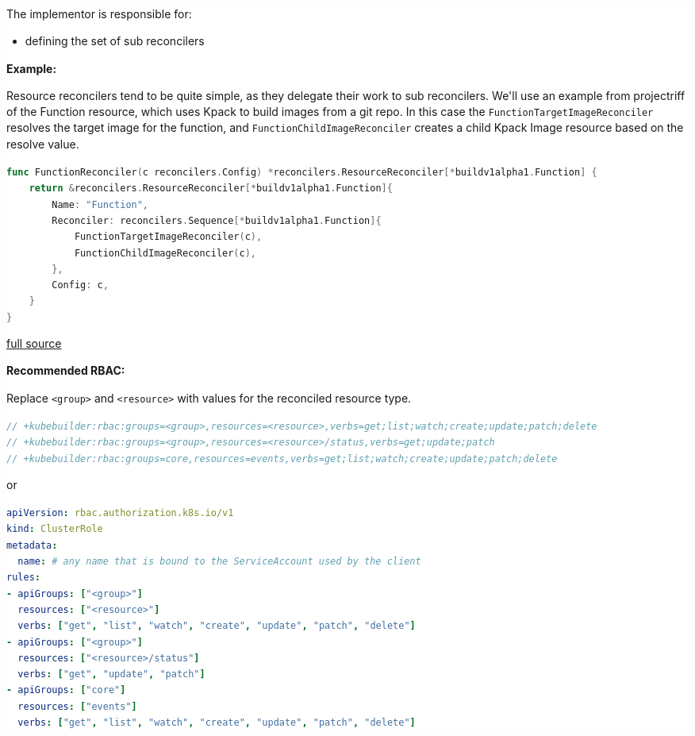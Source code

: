 The implementor is responsible for:
- defining the set of sub reconcilers

**Example:**

Resource reconcilers tend to be quite simple, as they delegate their work to sub reconcilers. We'll use an example from projectriff of the Function resource, which uses Kpack to build images from a git repo. In this case the `FunctionTargetImageReconciler` resolves the target image for the function, and `FunctionChildImageReconciler` creates a child Kpack Image resource based on the resolve value. 

```go
func FunctionReconciler(c reconcilers.Config) *reconcilers.ResourceReconciler[*buildv1alpha1.Function] {
	return &reconcilers.ResourceReconciler[*buildv1alpha1.Function]{
		Name: "Function",
		Reconciler: reconcilers.Sequence[*buildv1alpha1.Function]{
			FunctionTargetImageReconciler(c),
			FunctionChildImageReconciler(c),
		},
		Config: c,
	}
}
```
[full source](https://github.com/projectriff/system/blob/4c3b75327bf99cc37b57ba14df4c65d21dc79d28/pkg/controllers/build/function_reconciler.go#L39-L51)

**Recommended RBAC:**

Replace `<group>` and `<resource>` with values for the reconciled resource type.

```go
// +kubebuilder:rbac:groups=<group>,resources=<resource>,verbs=get;list;watch;create;update;patch;delete
// +kubebuilder:rbac:groups=<group>,resources=<resource>/status,verbs=get;update;patch
// +kubebuilder:rbac:groups=core,resources=events,verbs=get;list;watch;create;update;patch;delete
```

or

```yaml
apiVersion: rbac.authorization.k8s.io/v1
kind: ClusterRole
metadata:
  name: # any name that is bound to the ServiceAccount used by the client
rules:
- apiGroups: ["<group>"]
  resources: ["<resource>"]
  verbs: ["get", "list", "watch", "create", "update", "patch", "delete"]
- apiGroups: ["<group>"]
  resources: ["<resource>/status"]
  verbs: ["get", "update", "patch"]
- apiGroups: ["core"]
  resources: ["events"]
  verbs: ["get", "list", "watch", "create", "update", "patch", "delete"]
```
